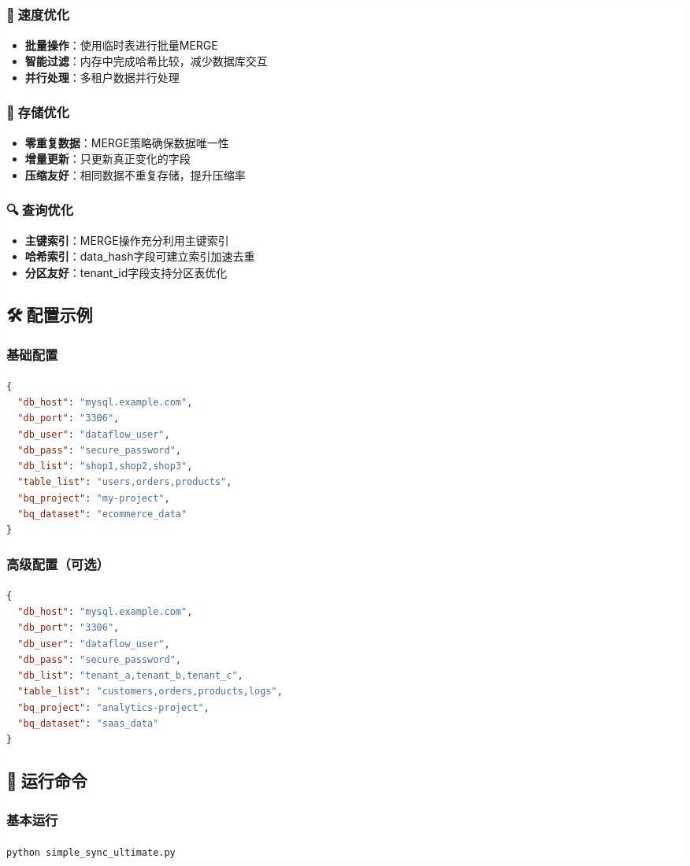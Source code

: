 ### 🚀 速度优化
- **批量操作**：使用临时表进行批量MERGE
- **智能过滤**：内存中完成哈希比较，减少数据库交互
- **并行处理**：多租户数据并行处理

### 💾 存储优化
- **零重复数据**：MERGE策略确保数据唯一性
- **增量更新**：只更新真正变化的字段
- **压缩友好**：相同数据不重复存储，提升压缩率

### 🔍 查询优化
- **主键索引**：MERGE操作充分利用主键索引
- **哈希索引**：data_hash字段可建立索引加速去重
- **分区友好**：tenant_id字段支持分区表优化

## 🛠️ 配置示例

### 基础配置
```json
{
  "db_host": "mysql.example.com",
  "db_port": "3306",
  "db_user": "dataflow_user",
  "db_pass": "secure_password",
  "db_list": "shop1,shop2,shop3",
  "table_list": "users,orders,products",
  "bq_project": "my-project",
  "bq_dataset": "ecommerce_data"
}
```

### 高级配置（可选）
```json
{
  "db_host": "mysql.example.com",
  "db_port": "3306",
  "db_user": "dataflow_user",
  "db_pass": "secure_password",
  "db_list": "tenant_a,tenant_b,tenant_c",
  "table_list": "customers,orders,products,logs",
  "bq_project": "analytics-project",
  "bq_dataset": "saas_data"
}
```

## 🔧 运行命令

### 基本运行
```bash
python simple_sync_ultimate.py
```
